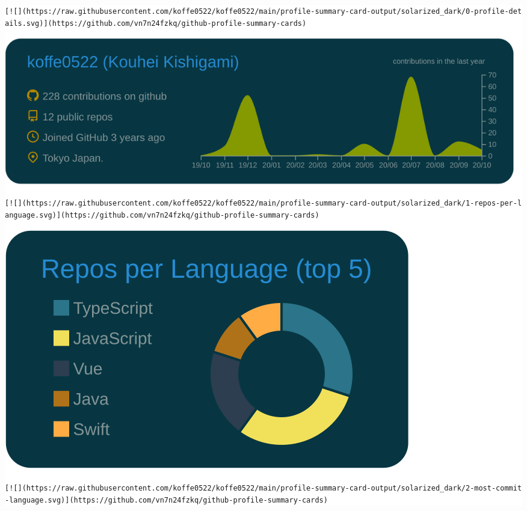 
```
[![](https://raw.githubusercontent.com/koffe0522/koffe0522/main/profile-summary-card-output/solarized_dark/0-profile-details.svg)](https://github.com/vn7n24fzkq/github-profile-summary-cards)
```
![](https://raw.githubusercontent.com/koffe0522/koffe0522/main/profile-summary-card-output/solarized_dark/0-profile-details.svg)


```
[![](https://raw.githubusercontent.com/koffe0522/koffe0522/main/profile-summary-card-output/solarized_dark/1-repos-per-language.svg)](https://github.com/vn7n24fzkq/github-profile-summary-cards)
```
![](https://raw.githubusercontent.com/koffe0522/koffe0522/main/profile-summary-card-output/solarized_dark/1-repos-per-language.svg)


```
[![](https://raw.githubusercontent.com/koffe0522/koffe0522/main/profile-summary-card-output/solarized_dark/2-most-commit-language.svg)](https://github.com/vn7n24fzkq/github-profile-summary-cards)
```